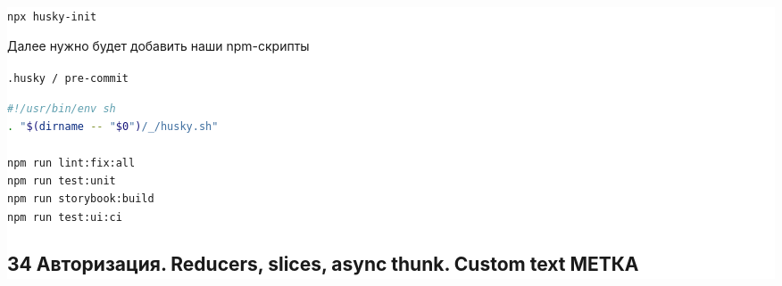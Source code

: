 ```bash
npx husky-init
```

Далее нужно будет добавить наши npm-скрипты

`.husky / pre-commit`

```bash
#!/usr/bin/env sh
. "$(dirname -- "$0")/_/husky.sh"

npm run lint:fix:all
npm run test:unit
npm run storybook:build
npm run test:ui:ci
```

## 34 Авторизация. Reducers, slices, async thunk. Custom text МЕТКА
